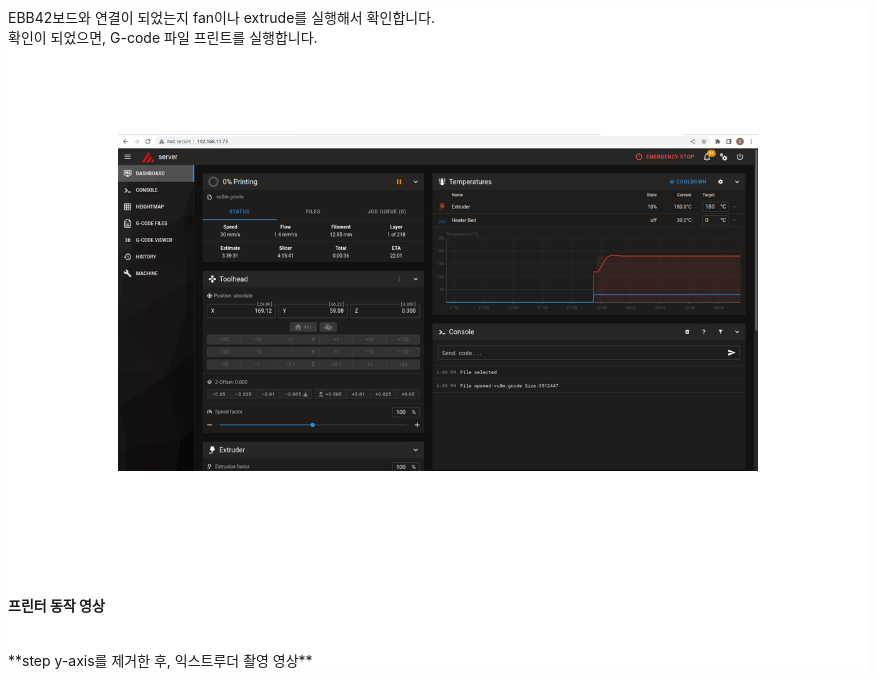 EBB42보드와 연결이 되었는지 fan이나 extrude를 실행해서 확인합니다.<br>
확인이 되었으면, G-code 파일 프린트를 실행합니다.<br>

<p align="center">
  <img src="/assets/images/posts/mainsail.png" alt="mainsail" width="640" height="480">
</p>
<br>

**프린터 동작 영상**
<iframe width="560" height="315" src="https://www.youtube.com/embed/wR5RsvoSpDA" title="YouTube video player" frameborder="0" allow="accelerometer; autoplay; clipboard-write; encrypted-media; gyroscope; picture-in-picture" allowfullscreen></iframe>
<br>
**step y-axis를 제거한 후, 익스트루더 촬영 영상**
<iframe width="560" height="315" src="https://www.youtube.com/embed/0PELl_1MluY" title="YouTube video player" frameborder="0" allow="accelerometer; autoplay; clipboard-write; encrypted-media; gyroscope; picture-in-picture" allowfullscreen></iframe>

